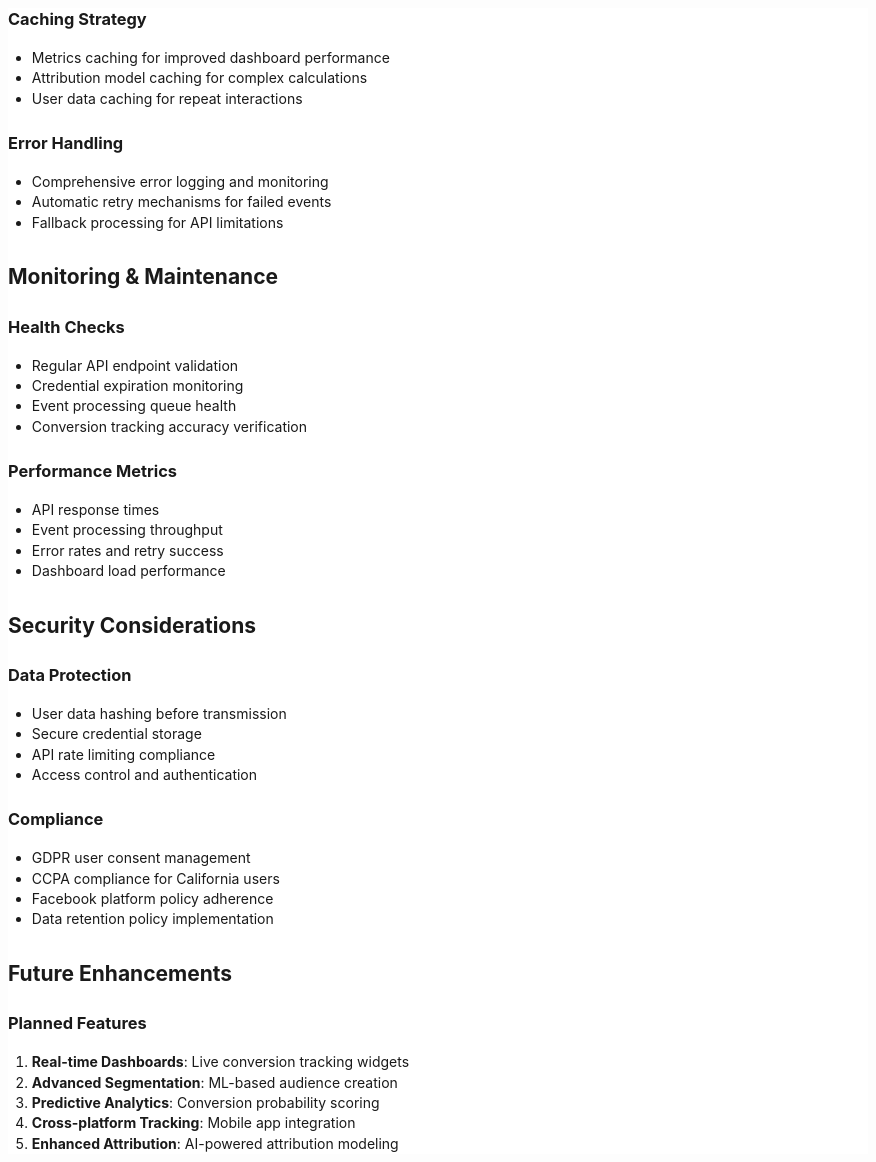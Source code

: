 ### Caching Strategy
- Metrics caching for improved dashboard performance
- Attribution model caching for complex calculations
- User data caching for repeat interactions

### Error Handling
- Comprehensive error logging and monitoring
- Automatic retry mechanisms for failed events
- Fallback processing for API limitations

## Monitoring & Maintenance

### Health Checks
- Regular API endpoint validation
- Credential expiration monitoring
- Event processing queue health
- Conversion tracking accuracy verification

### Performance Metrics
- API response times
- Event processing throughput
- Error rates and retry success
- Dashboard load performance

## Security Considerations

### Data Protection
- User data hashing before transmission
- Secure credential storage
- API rate limiting compliance
- Access control and authentication

### Compliance
- GDPR user consent management
- CCPA compliance for California users
- Facebook platform policy adherence
- Data retention policy implementation

## Future Enhancements

### Planned Features
1. **Real-time Dashboards**: Live conversion tracking widgets
2. **Advanced Segmentation**: ML-based audience creation
3. **Predictive Analytics**: Conversion probability scoring
4. **Cross-platform Tracking**: Mobile app integration
5. **Enhanced Attribution**: AI-powered attribution modeling
